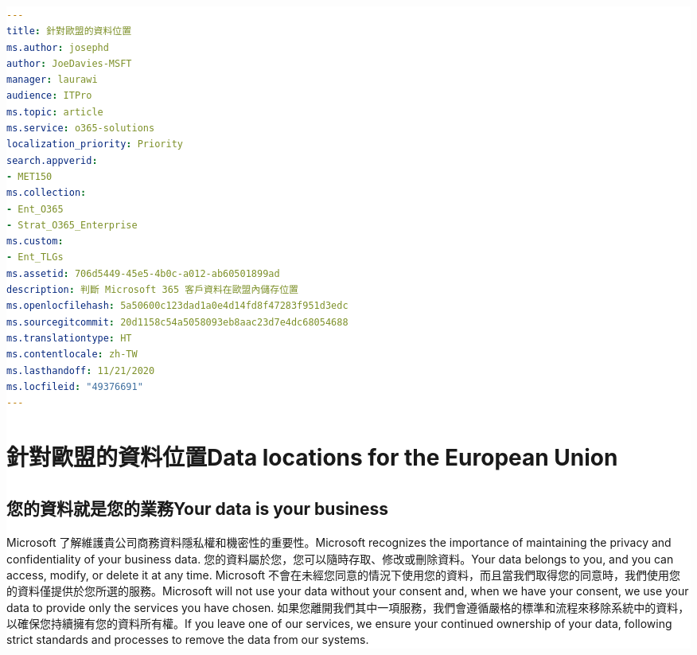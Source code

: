 ```yaml
---
title: 針對歐盟的資料位置
ms.author: josephd
author: JoeDavies-MSFT
manager: laurawi
audience: ITPro
ms.topic: article
ms.service: o365-solutions
localization_priority: Priority
search.appverid:
- MET150
ms.collection:
- Ent_O365
- Strat_O365_Enterprise
ms.custom:
- Ent_TLGs
ms.assetid: 706d5449-45e5-4b0c-a012-ab60501899ad
description: 判斷 Microsoft 365 客戶資料在歐盟內儲存位置
ms.openlocfilehash: 5a50600c123dad1a0e4d14fd8f47283f951d3edc
ms.sourcegitcommit: 20d1158c54a5058093eb8aac23d7e4dc68054688
ms.translationtype: HT
ms.contentlocale: zh-TW
ms.lasthandoff: 11/21/2020
ms.locfileid: "49376691"
---
```

# <a name="data-locations-for-the-european-union"></a><span data-ttu-id="7a7d7-103">針對歐盟的資料位置</span><span class="sxs-lookup"><span data-stu-id="7a7d7-103">Data locations for the European Union</span></span>



## <a name="your-data-is-your-business"></a><span data-ttu-id="7a7d7-104">您的資料就是您的業務</span><span class="sxs-lookup"><span data-stu-id="7a7d7-104">Your data is your business</span></span>

<span data-ttu-id="7a7d7-105">Microsoft 了解維護貴公司商務資料隱私權和機密性的重要性。</span><span class="sxs-lookup"><span data-stu-id="7a7d7-105">Microsoft recognizes the importance of maintaining the privacy and confidentiality of your business data.</span></span> <span data-ttu-id="7a7d7-106">您的資料屬於您，您可以隨時存取、修改或刪除資料。</span><span class="sxs-lookup"><span data-stu-id="7a7d7-106">Your data belongs to you, and you can access, modify, or delete it at any time.</span></span> <span data-ttu-id="7a7d7-107">Microsoft 不會在未經您同意的情況下使用您的資料，而且當我們取得您的同意時，我們使用您的資料僅提供於您所選的服務。</span><span class="sxs-lookup"><span data-stu-id="7a7d7-107">Microsoft will not use your data without your consent and, when we have your consent, we use your data to provide only the services you have chosen.</span></span> <span data-ttu-id="7a7d7-108">如果您離開我們其中一項服務，我們會遵循嚴格的標準和流程來移除系統中的資料，以確保您持續擁有您的資料所有權。</span><span class="sxs-lookup"><span data-stu-id="7a7d7-108">If you leave one of our services, we ensure your continued ownership of your data, following strict standards and processes to remove the data from our systems.</span></span> 
